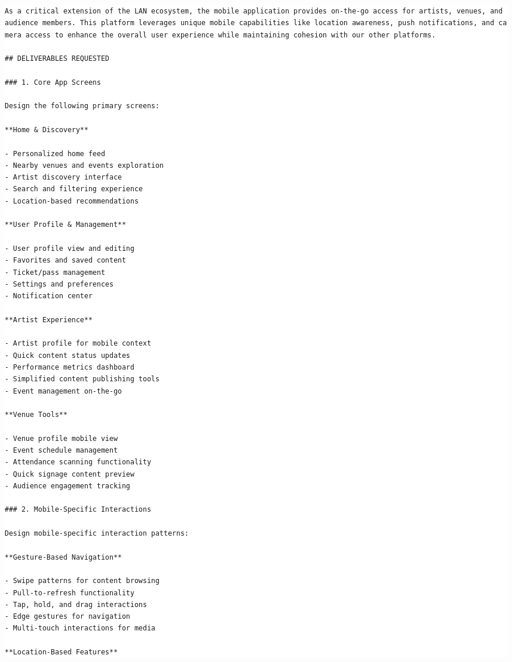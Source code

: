     As a critical extension of the LAN ecosystem, the mobile application provides on-the-go access for artists, venues, and audience members. This platform leverages unique mobile capabilities like location awareness, push notifications, and camera access to enhance the overall user experience while maintaining cohesion with our other platforms.
    
    ## DELIVERABLES REQUESTED
    
    ### 1. Core App Screens
    
    Design the following primary screens:
    
    **Home & Discovery**
    
    - Personalized home feed
    - Nearby venues and events exploration
    - Artist discovery interface
    - Search and filtering experience
    - Location-based recommendations
    
    **User Profile & Management**
    
    - User profile view and editing
    - Favorites and saved content
    - Ticket/pass management
    - Settings and preferences
    - Notification center
    
    **Artist Experience**
    
    - Artist profile for mobile context
    - Quick content status updates
    - Performance metrics dashboard
    - Simplified content publishing tools
    - Event management on-the-go
    
    **Venue Tools**
    
    - Venue profile mobile view
    - Event schedule management
    - Attendance scanning functionality
    - Quick signage content preview
    - Audience engagement tracking
    
    ### 2. Mobile-Specific Interactions
    
    Design mobile-specific interaction patterns:
    
    **Gesture-Based Navigation**
    
    - Swipe patterns for content browsing
    - Pull-to-refresh functionality
    - Tap, hold, and drag interactions
    - Edge gestures for navigation
    - Multi-touch interactions for media
    
    **Location-Based Features**
    